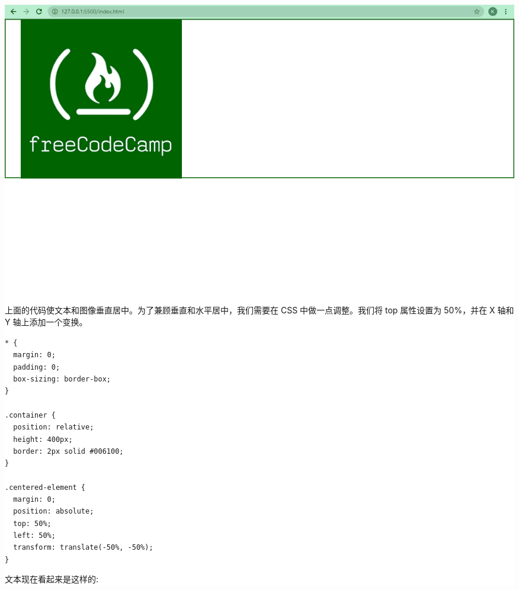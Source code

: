 ![ss2b](img/17b25352b911bda93e33b3a5a6055ef8.png)

上面的代码使文本和图像垂直居中。为了兼顾垂直和水平居中，我们需要在 CSS 中做一点调整。我们将 top 属性设置为 50%，并在 X 轴和 Y 轴上添加一个变换。

```
* {
  margin: 0;
  padding: 0;
  box-sizing: border-box;
}

.container {
  position: relative;
  height: 400px;
  border: 2px solid #006100;
}

.centered-element {
  margin: 0;
  position: absolute;
  top: 50%;
  left: 50%;
  transform: translate(-50%, -50%);
} 
```

文本现在看起来是这样的: